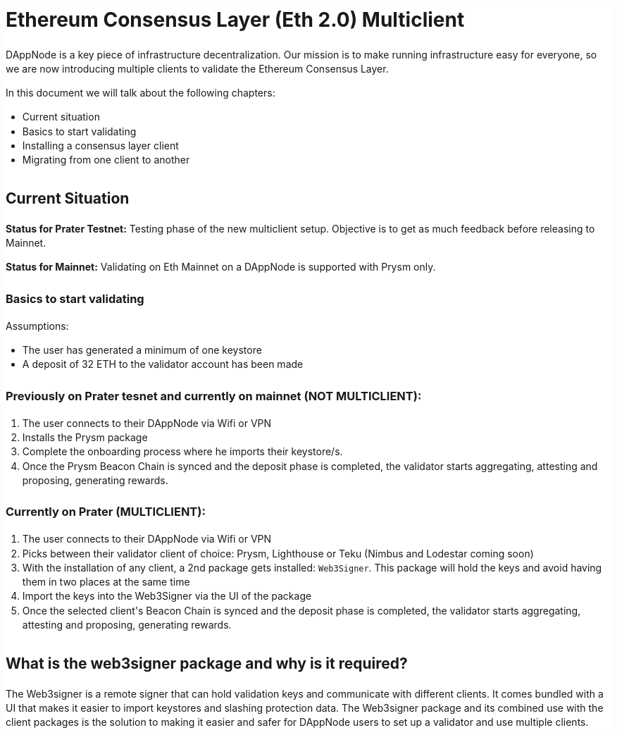 # Ethereum Consensus Layer (Eth 2.0) Multiclient

DAppNode is a key piece of infrastructure decentralization. Our mission is to make running infrastructure easy for everyone, so we are now introducing multiple clients to validate the Ethereum Consensus Layer.

In this document we will talk about the following chapters:

- Current situation
- Basics to start validating
- Installing a consensus layer client
- Migrating from one client to another

## Current Situation

**Status for Prater Testnet:** Testing phase of the new multiclient setup. Objective is to get as much feedback before releasing to Mainnet.

**Status for Mainnet:** Validating on Eth Mainnet on a DAppNode is supported with Prysm only.

### Basics to start validating

Assumptions:

- The user has generated a minimum of one keystore
- A deposit of 32 ETH to the validator account has been made

### Previously on Prater tesnet and currently on mainnet (NOT MULTICLIENT):

1. The user connects to their DAppNode via Wifi or VPN
2. Installs the Prysm package
3. Complete the onboarding process where he imports their keystore/s.
4. Once the Prysm Beacon Chain is synced and the deposit phase is completed, the validator starts aggregating, attesting and proposing, generating rewards.

### Currently on Prater (MULTICLIENT):

1. The user connects to their DAppNode via Wifi or VPN
2. Picks between their validator client of choice: Prysm, Lighthouse or Teku (Nimbus and Lodestar coming soon)
3. With the installation of any client, a 2nd package gets installed: `Web3Signer`. This package will hold the keys and avoid having them in two places at the same time
4. Import the keys into the Web3Signer via the UI of the package
5. Once the selected client's Beacon Chain is synced and the deposit phase is completed, the validator starts aggregating, attesting and proposing, generating rewards.

## What is the web3signer package and why is it required?

The Web3signer is a remote signer that can hold validation keys and communicate with different clients. It comes bundled with a UI that makes it easier to import keystores and slashing protection data.
The Web3signer package and its combined use with the client packages is the solution to making it easier and safer for DAppNode users to set up a validator and use multiple clients.
